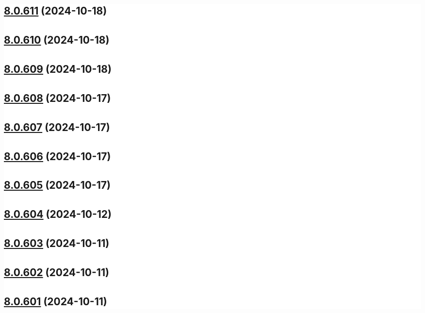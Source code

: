 ## [8.0.611](https://github.com/sprucelabsai-community/spruce-permission-utils/compare/v8.0.610...v8.0.611) (2024-10-18)

## [8.0.610](https://github.com/sprucelabsai-community/spruce-permission-utils/compare/v8.0.609...v8.0.610) (2024-10-18)

## [8.0.609](https://github.com/sprucelabsai-community/spruce-permission-utils/compare/v8.0.608...v8.0.609) (2024-10-18)

## [8.0.608](https://github.com/sprucelabsai-community/spruce-permission-utils/compare/v8.0.607...v8.0.608) (2024-10-17)

## [8.0.607](https://github.com/sprucelabsai-community/spruce-permission-utils/compare/v8.0.606...v8.0.607) (2024-10-17)

## [8.0.606](https://github.com/sprucelabsai-community/spruce-permission-utils/compare/v8.0.605...v8.0.606) (2024-10-17)

## [8.0.605](https://github.com/sprucelabsai-community/spruce-permission-utils/compare/v8.0.604...v8.0.605) (2024-10-17)

## [8.0.604](https://github.com/sprucelabsai-community/spruce-permission-utils/compare/v8.0.603...v8.0.604) (2024-10-12)

## [8.0.603](https://github.com/sprucelabsai-community/spruce-permission-utils/compare/v8.0.602...v8.0.603) (2024-10-11)

## [8.0.602](https://github.com/sprucelabsai-community/spruce-permission-utils/compare/v8.0.601...v8.0.602) (2024-10-11)

## [8.0.601](https://github.com/sprucelabsai-community/spruce-permission-utils/compare/v8.0.600...v8.0.601) (2024-10-11)
